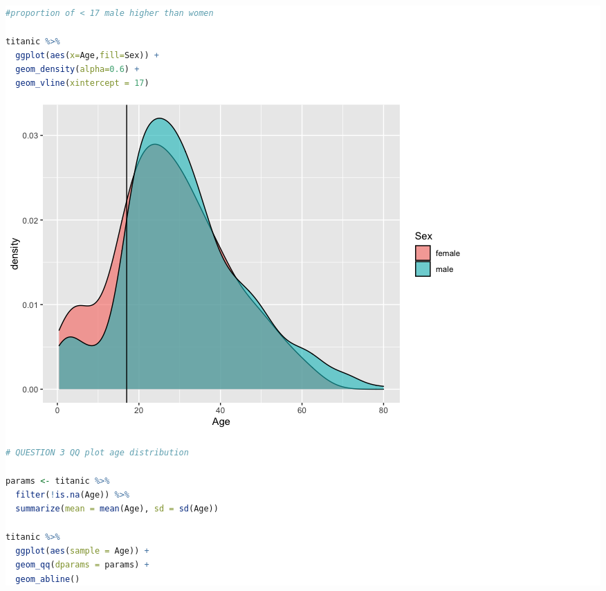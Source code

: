 ``` r
#proportion of < 17 male higher than women

titanic %>% 
  ggplot(aes(x=Age,fill=Sex)) +
  geom_density(alpha=0.6) +
  geom_vline(xintercept = 17)
```

![](PH125.2_Notes_files/figure-gfm/unnamed-chunk-84-6.png)

``` r
# QUESTION 3 QQ plot age distribution

params <- titanic %>%
  filter(!is.na(Age)) %>%
  summarize(mean = mean(Age), sd = sd(Age))

titanic %>%
  ggplot(aes(sample = Age)) +
  geom_qq(dparams = params) +
  geom_abline()
```
